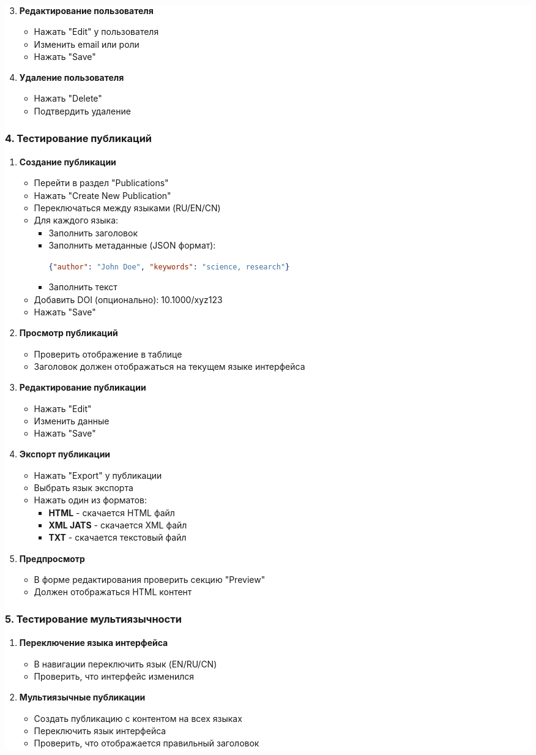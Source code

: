 3. **Редактирование пользователя**
   - Нажать "Edit" у пользователя
   - Изменить email или роли
   - Нажать "Save"

4. **Удаление пользователя**
   - Нажать "Delete"
   - Подтвердить удаление

### 4. Тестирование публикаций

1. **Создание публикации**
   - Перейти в раздел "Publications"
   - Нажать "Create New Publication"
   - Переключаться между языками (RU/EN/CN)
   - Для каждого языка:
     - Заполнить заголовок
     - Заполнить метаданные (JSON формат):
       ```json
       {"author": "John Doe", "keywords": "science, research"}
       ```
     - Заполнить текст
   - Добавить DOI (опционально): 10.1000/xyz123
   - Нажать "Save"

2. **Просмотр публикаций**
   - Проверить отображение в таблице
   - Заголовок должен отображаться на текущем языке интерфейса

3. **Редактирование публикации**
   - Нажать "Edit"
   - Изменить данные
   - Нажать "Save"

4. **Экспорт публикации**
   - Нажать "Export" у публикации
   - Выбрать язык экспорта
   - Нажать один из форматов:
     - **HTML** - скачается HTML файл
     - **XML JATS** - скачается XML файл
     - **TXT** - скачается текстовый файл

5. **Предпросмотр**
   - В форме редактирования проверить секцию "Preview"
   - Должен отображаться HTML контент

### 5. Тестирование мультиязычности

1. **Переключение языка интерфейса**
   - В навигации переключить язык (EN/RU/CN)
   - Проверить, что интерфейс изменился

2. **Мультиязычные публикации**
   - Создать публикацию с контентом на всех языках
   - Переключить язык интерфейса
   - Проверить, что отображается правильный заголовок
